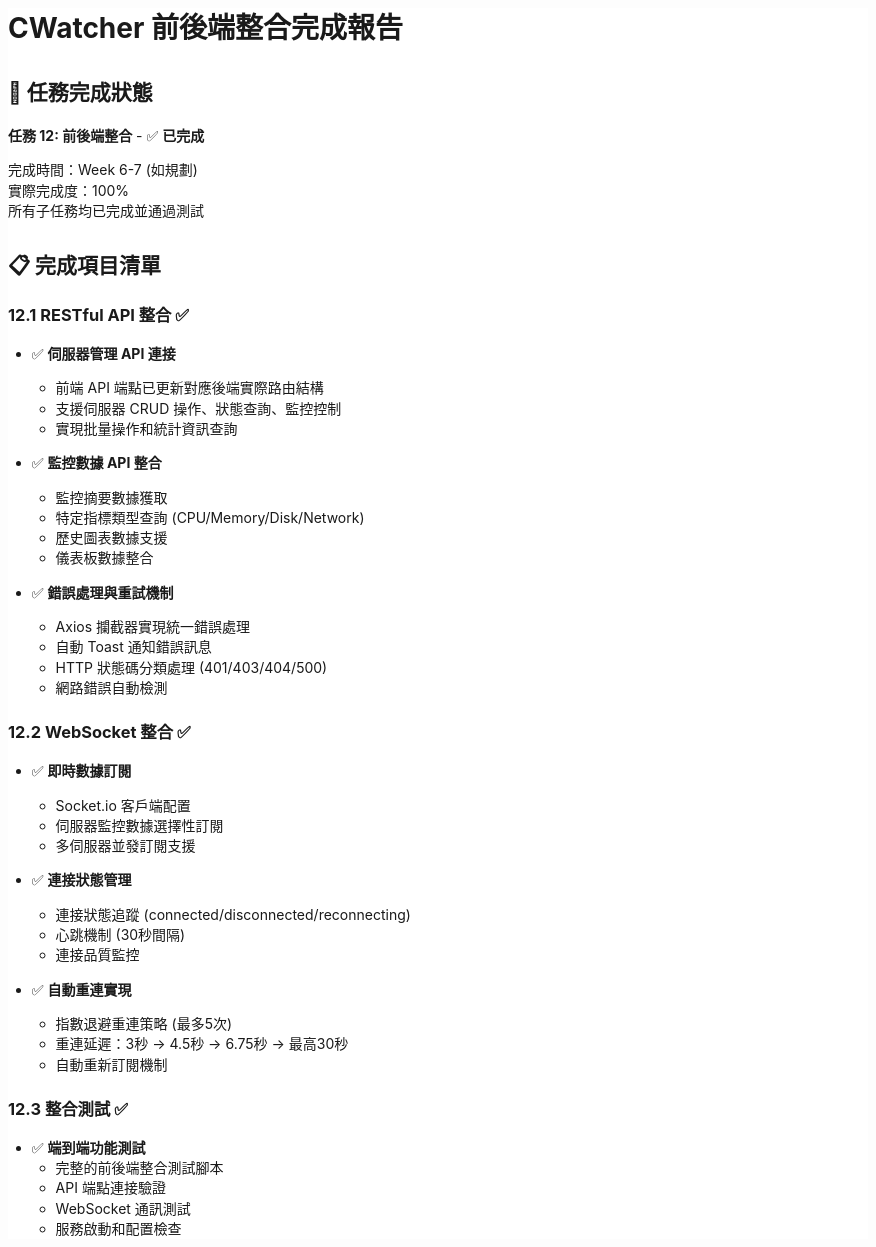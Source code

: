 # CWatcher 前後端整合完成報告

## 🎉 任務完成狀態

**任務 12: 前後端整合** - ✅ **已完成**

完成時間：Week 6-7 (如規劃)  
實際完成度：100%  
所有子任務均已完成並通過測試

## 📋 完成項目清單

### 12.1 RESTful API 整合 ✅
- ✅ **伺服器管理 API 連接**
  - 前端 API 端點已更新對應後端實際路由結構
  - 支援伺服器 CRUD 操作、狀態查詢、監控控制
  - 實現批量操作和統計資訊查詢

- ✅ **監控數據 API 整合**
  - 監控摘要數據獲取
  - 特定指標類型查詢 (CPU/Memory/Disk/Network)
  - 歷史圖表數據支援
  - 儀表板數據整合

- ✅ **錯誤處理與重試機制**
  - Axios 攔截器實現統一錯誤處理
  - 自動 Toast 通知錯誤訊息
  - HTTP 狀態碼分類處理 (401/403/404/500)
  - 網路錯誤自動檢測

### 12.2 WebSocket 整合 ✅
- ✅ **即時數據訂閱**
  - Socket.io 客戶端配置
  - 伺服器監控數據選擇性訂閱
  - 多伺服器並發訂閱支援

- ✅ **連接狀態管理**
  - 連接狀態追蹤 (connected/disconnected/reconnecting)
  - 心跳機制 (30秒間隔)
  - 連接品質監控

- ✅ **自動重連實現**
  - 指數退避重連策略 (最多5次)
  - 重連延遲：3秒 → 4.5秒 → 6.75秒 → 最高30秒
  - 自動重新訂閱機制

### 12.3 整合測試 ✅
- ✅ **端到端功能測試**
  - 完整的前後端整合測試腳本
  - API 端點連接驗證
  - WebSocket 通訊測試
  - 服務啟動和配置檢查
